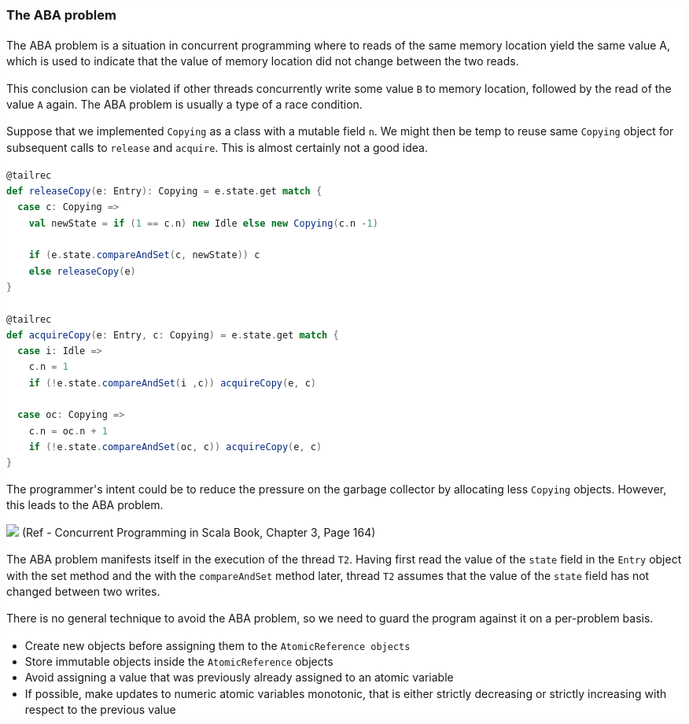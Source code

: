 ### The ABA problem

The ABA problem is a situation in concurrent programming where to reads of the same memory location 
yield the same value A, which is used to indicate that the value of memory location did not change between the two reads. 

This conclusion can be violated if other threads concurrently write some value `B` to memory location, 
followed by the read of the value `A` again. The ABA problem is usually a type of a race condition. 

Suppose that we implemented `Copying` as a class with a mutable field `n`. We might then be temp to reuse same `Copying` 
object for subsequent calls to `release` and `acquire`. This is almost certainly not a good idea.
 
```scala
@tailrec
def releaseCopy(e: Entry): Copying = e.state.get match {
  case c: Copying =>
    val newState = if (1 == c.n) new Idle else new Copying(c.n -1)

    if (e.state.compareAndSet(c, newState)) c
    else releaseCopy(e)
}

@tailrec
def acquireCopy(e: Entry, c: Copying) = e.state.get match {
  case i: Idle =>
    c.n = 1
    if (!e.state.compareAndSet(i ,c)) acquireCopy(e, c)

  case oc: Copying =>
    c.n = oc.n + 1
    if (!e.state.compareAndSet(oc, c)) acquireCopy(e, c)
}
```

The programmer's intent could be to reduce the pressure on the garbage collector by 
allocating less `Copying` objects. However, this leads to the ABA problem.

![](https://raw.githubusercontent.com/1ambda/scala/master/concurrent-programming-in-scala/screenshots/ABA_problem.png)
(Ref - Concurrent Programming in Scala Book, Chapter 3, Page 164)

The ABA problem manifests itself in the execution of the thread `T2`. Having first read the value of 
the `state` field in the `Entry` object with the set method and the with the `compareAndSet` method later, 
thread `T2` assumes that the value of the `state` field has not changed between two writes.

There is no general technique to avoid the ABA problem, so we need to guard the program against it on a per-problem basis.

- Create new objects before assigning them to the `AtomicReference objects`
- Store immutable objects inside the `AtomicReference` objects
- Avoid assigning a value that was previously already assigned to an atomic variable
- If possible, make updates to numeric atomic variables monotonic, that is either 
strictly decreasing or strictly increasing with respect to the previous value
